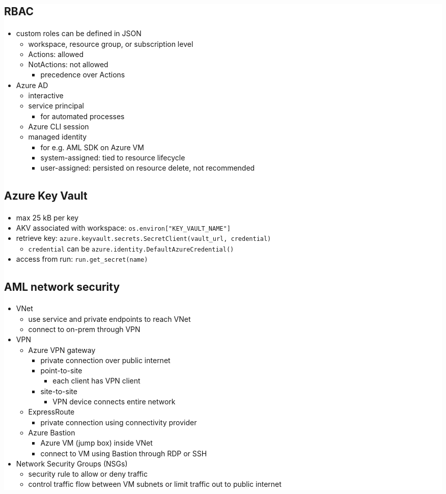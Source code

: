 ## RBAC
- custom roles can be defined in JSON
  - workspace, resource group, or subscription level
  - Actions: allowed
  - NotActions: not allowed
    - precedence over Actions
- Azure AD
  - interactive
  - service principal
    - for automated processes
  - Azure CLI session
  - managed identity
    - for e.g. AML SDK on Azure VM
    - system-assigned: tied to resource lifecycle
    - user-assigned: persisted on resource delete, not recommended

## Azure Key Vault
- max 25 kB per key
- AKV associated with workspace: `os.environ["KEY_VAULT_NAME"]`
- retrieve key: `azure.keyvault.secrets.SecretClient(vault_url, credential)`
  - `credential` can be `azure.identity.DefaultAzureCredential()`
- access from run: `run.get_secret(name)`

## AML network security
- VNet
  - use service and private endpoints to reach VNet
  - connect to on-prem through VPN
- VPN
  - Azure VPN gateway
    - private connection over public internet
    - point-to-site
      - each client has VPN client
    - site-to-site
      - VPN device connects entire network
  - ExpressRoute
    - private connection using connectivity provider
  - Azure Bastion
    - Azure VM (jump box) inside VNet
    - connect to VM using Bastion through RDP or SSH
- Network Security Groups (NSGs)
  - security rule to allow or deny traffic
  - control traffic flow between VM subnets or limit traffic out to public internet
  
